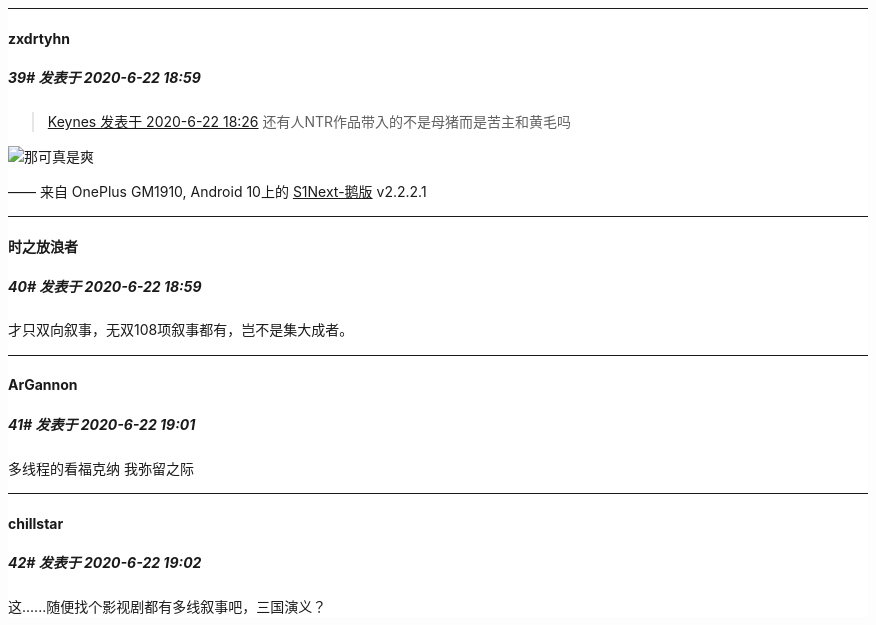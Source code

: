 
*****

####  zxdrtyhn  
##### 39#       发表于 2020-6-22 18:59



<blockquote><a href="httphttps://bbs.saraba1st.com/2b/forum.php?mod=redirect&amp;goto=findpost&amp;pid=47907218&amp;ptid=1943431" target="_blank">Keynes 发表于 2020-6-22 18:26</a>
还有人NTR作品带入的不是母猪而是苦主和黄毛吗</blockquote>
<img src="https://static.saraba1st.com/image/smiley/face2017/034.png" referrerpolicy="no-referrer">那可真是爽

—— 来自 OnePlus GM1910, Android 10上的 [S1Next-鹅版](https://github.com/ykrank/S1-Next/releases) v2.2.2.1







*****

####  时之放浪者  
##### 40#       发表于 2020-6-22 18:59




才只双向叙事，无双108项叙事都有，岂不是集大成者。







*****

####  ArGannon  
##### 41#       发表于 2020-6-22 19:01




多线程的看福克纳 我弥留之际







*****

####  chillstar  
##### 42#       发表于 2020-6-22 19:02




这......随便找个影视剧都有多线叙事吧，三国演义？





